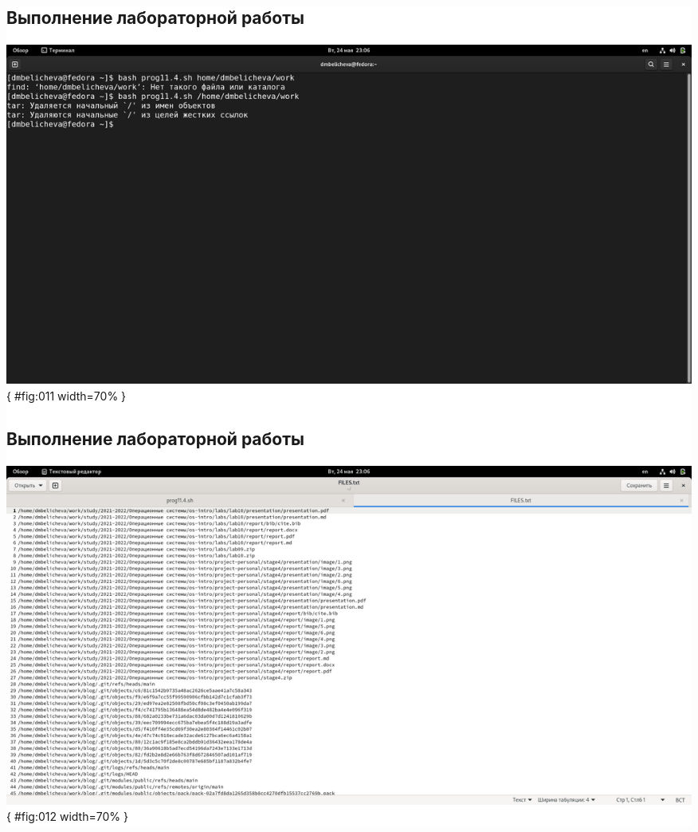 ## Выполнение лабораторной работы

![Вызов программы в терминале](image/11.png){ #fig:011 width=70% }

## Выполнение лабораторной работы

![Результат](image/12.png){ #fig:012 width=70% }
